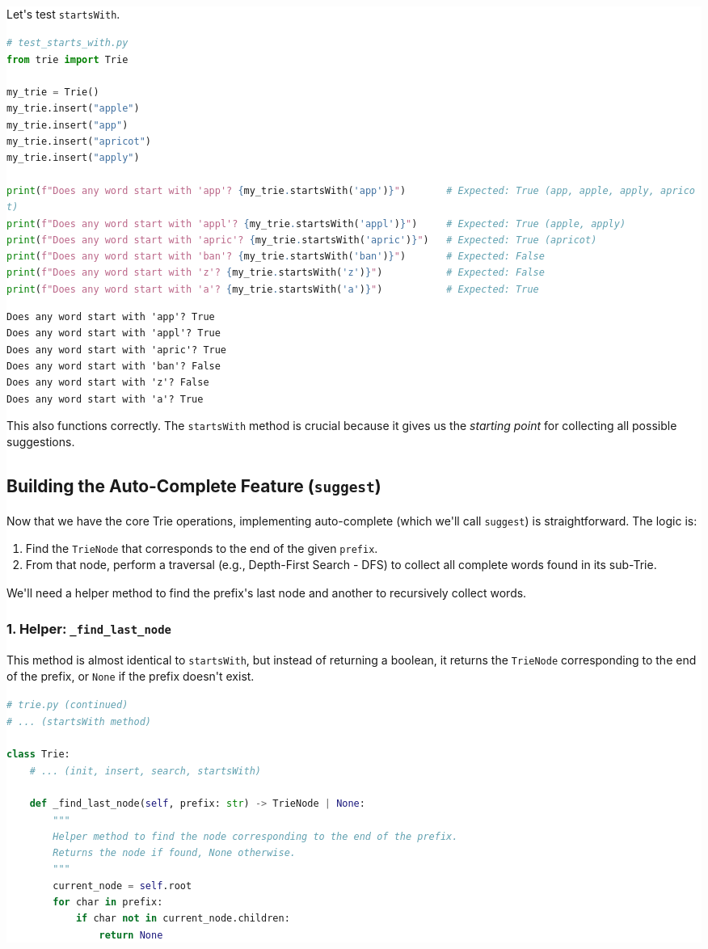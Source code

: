 Let's test `startsWith`.

```python
# test_starts_with.py
from trie import Trie

my_trie = Trie()
my_trie.insert("apple")
my_trie.insert("app")
my_trie.insert("apricot")
my_trie.insert("apply")

print(f"Does any word start with 'app'? {my_trie.startsWith('app')}")       # Expected: True (app, apple, apply, apricot)
print(f"Does any word start with 'appl'? {my_trie.startsWith('appl')}")     # Expected: True (apple, apply)
print(f"Does any word start with 'apric'? {my_trie.startsWith('apric')}")   # Expected: True (apricot)
print(f"Does any word start with 'ban'? {my_trie.startsWith('ban')}")       # Expected: False
print(f"Does any word start with 'z'? {my_trie.startsWith('z')}")           # Expected: False
print(f"Does any word start with 'a'? {my_trie.startsWith('a')}")           # Expected: True
```

```output
Does any word start with 'app'? True
Does any word start with 'appl'? True
Does any word start with 'apric'? True
Does any word start with 'ban'? False
Does any word start with 'z'? False
Does any word start with 'a'? True
```

This also functions correctly. The `startsWith` method is crucial because it gives us the *starting point* for collecting all possible suggestions.

## Building the Auto-Complete Feature (`suggest`)

Now that we have the core Trie operations, implementing auto-complete (which we'll call `suggest`) is straightforward. The logic is:

1.  Find the `TrieNode` that corresponds to the end of the given `prefix`.
2.  From that node, perform a traversal (e.g., Depth-First Search - DFS) to collect all complete words found in its sub-Trie.

We'll need a helper method to find the prefix's last node and another to recursively collect words.

### 1. Helper: `_find_last_node`

This method is almost identical to `startsWith`, but instead of returning a boolean, it returns the `TrieNode` corresponding to the end of the prefix, or `None` if the prefix doesn't exist.

```python
# trie.py (continued)
# ... (startsWith method)

class Trie:
    # ... (init, insert, search, startsWith)

    def _find_last_node(self, prefix: str) -> TrieNode | None:
        """
        Helper method to find the node corresponding to the end of the prefix.
        Returns the node if found, None otherwise.
        """
        current_node = self.root
        for char in prefix:
            if char not in current_node.children:
                return None
```